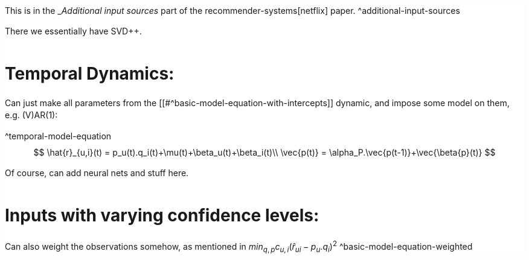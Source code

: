 This is in the __Additional input sources_ part of the recommender-systems[netflix] paper. ^additional-input-sources

There we essentially have SVD++.

# Temporal Dynamics:

Can just make all parameters from the [[#^basic-model-equation-with-intercepts]] dynamic, and
impose some model on them, e.g. (V)AR(1):

^temporal-model-equation
$$
\hat{r}_{u,i}(t) = p_u(t).q_i(t)+\mu(t)+\beta_u(t)+\beta_i(t)\\
\vec{p(t)} = \alpha_P.\vec{p(t-1)}+\vec{\beta{p}(t)}
$$ 


Of course, can add neural nets and stuff here.

# Inputs with varying confidence levels:

Can also weight the observations somehow, as mentioned in 
$min_{q,p} c_{u,i}(\hat{r}_{ui}-p_u.q_i)^2$ ^basic-model-equation-weighted





